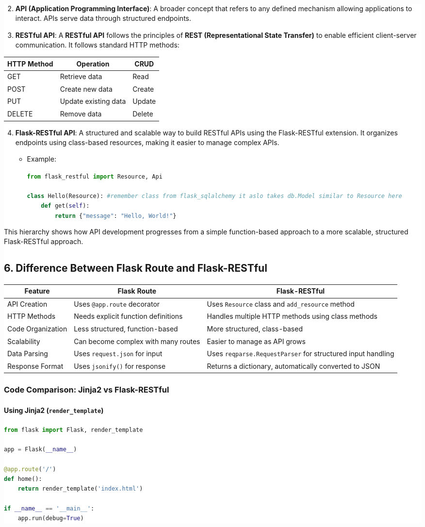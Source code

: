 2. **API (Application Programming Interface)**: A broader concept that refers to any defined mechanism allowing applications to interact. APIs serve data through structured endpoints.

3. **RESTful API**: A **RESTful API** follows the principles of **REST (Representational State Transfer)** to enable efficient client-server communication. It follows standard HTTP methods:

| HTTP Method | Operation | CRUD |
|------------|----------|----------|
| GET | Retrieve data | Read |
| POST | Create new data | Create |
| PUT | Update existing data | Update |
| DELETE | Remove data | Delete |


4. **Flask-RESTful API**: A structured and scalable way to build RESTful APIs using the Flask-RESTful extension. It organizes endpoints using class-based resources, making it easier to manage complex APIs.

   - Example:
     ```python
     from flask_restful import Resource, Api

     class Hello(Resource): #remember class from flask_sqlalchemy it aslo takes db.Model similar to Resource here
         def get(self):
             return {"message": "Hello, World!"}
     ```

This hierarchy shows how API development progresses from a simple function-based approach to a more scalable, structured Flask-RESTful approach.

## 6. Difference Between Flask Route and Flask-RESTful

| Feature           | Flask Route                         | Flask-RESTful                                               |
| ----------------- | ----------------------------------- | ----------------------------------------------------------- |
| API Creation      | Uses `@app.route` decorator         | Uses `Resource` class and `add_resource` method             |
| HTTP Methods      | Needs explicit function definitions | Handles multiple HTTP methods using class methods           |
| Code Organization | Less structured, function-based     | More structured, class-based                                |
| Scalability       | Can become complex with many routes | Easier to manage as API grows                               |
| Data Parsing      | Uses `request.json` for input       | Uses `reqparse.RequestParser` for structured input handling |
| Response Format   | Uses `jsonify()` for response       | Returns a dictionary, automatically converted to JSON       |

### Code Comparison: Jinja2 vs Flask-RESTful

#### Using Jinja2 (`render_template`)

```python
from flask import Flask, render_template

app = Flask(__name__)

@app.route('/')
def home():
    return render_template('index.html')

if __name__ == '__main__':
    app.run(debug=True)
```

